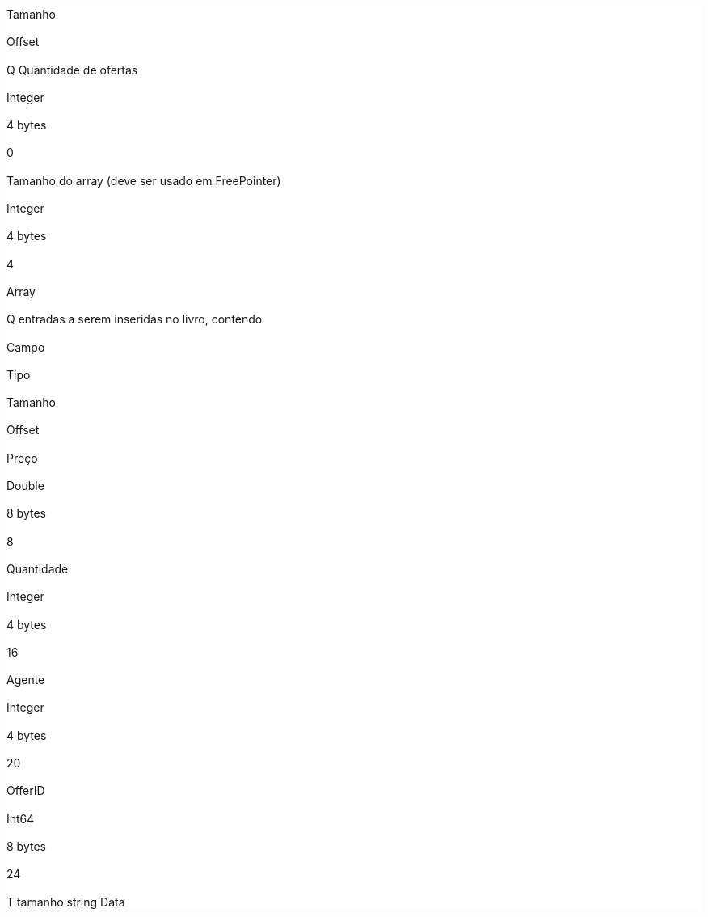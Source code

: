 Tamanho

Offset

Q Quantidade de ofertas

Integer

4 bytes

0

Tamanho do array (deve ser usado em FreePointer)

Integer

4 bytes

4

Array

Q entradas a serem inseridas no livro, contendo

Campo

Tipo

Tamanho

Offset

Preço

Double

8 bytes

8

Quantidade

Integer

4 bytes

16

Agente

Integer

4 bytes

20

OfferID

Int64

8 bytes

24

T tamanho string Data
